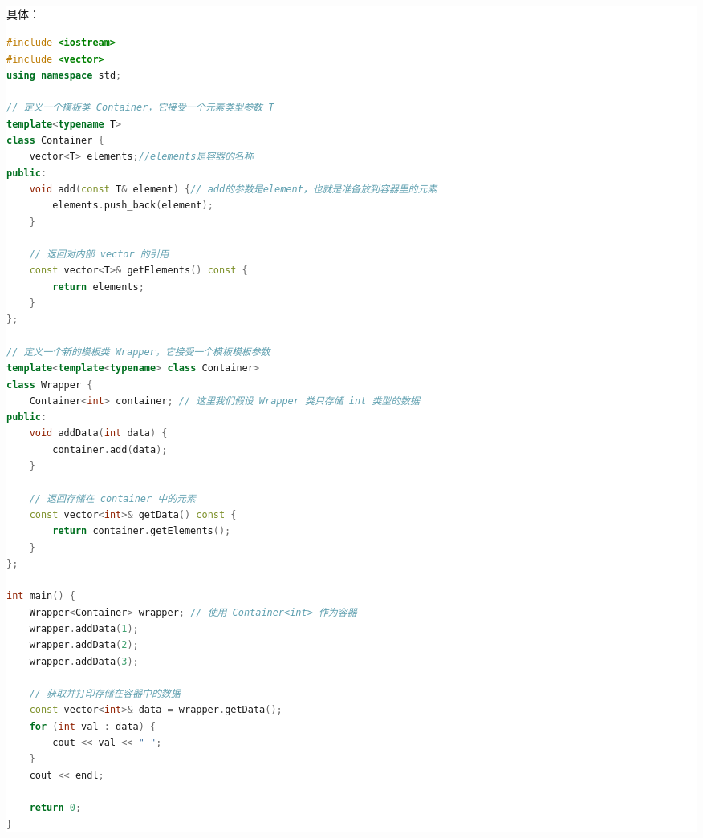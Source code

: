 具体：

```cpp
#include <iostream>
#include <vector>
using namespace std;

// 定义一个模板类 Container，它接受一个元素类型参数 T
template<typename T>
class Container {
    vector<T> elements;//elements是容器的名称
public:
    void add(const T& element) {// add的参数是element，也就是准备放到容器里的元素
        elements.push_back(element);
    }

    // 返回对内部 vector 的引用
    const vector<T>& getElements() const {
        return elements;
    }
};

// 定义一个新的模板类 Wrapper，它接受一个模板模板参数
template<template<typename> class Container>
class Wrapper {
    Container<int> container; // 这里我们假设 Wrapper 类只存储 int 类型的数据
public:
    void addData(int data) {
        container.add(data);
    }

    // 返回存储在 container 中的元素
    const vector<int>& getData() const {
        return container.getElements();
    }
};

int main() {
    Wrapper<Container> wrapper; // 使用 Container<int> 作为容器
    wrapper.addData(1);
    wrapper.addData(2);
    wrapper.addData(3);

    // 获取并打印存储在容器中的数据
    const vector<int>& data = wrapper.getData();
    for (int val : data) {
        cout << val << " ";
    }
    cout << endl;

    return 0;
}

```

